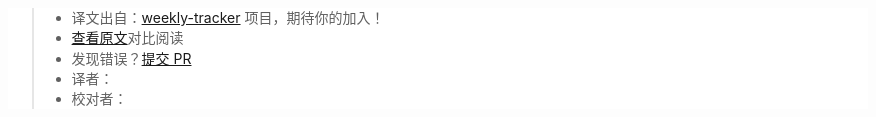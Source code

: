 
> -   译文出自：[weekly-tracker](https://github.com/FEDarling/weekly-tracker) 项目，期待你的加入！
> -   [查看原文](https://startup-cto.net/10-bad-typescript-habits-to-break-this-year)对比阅读
> -   发现错误？[提交 PR](https://github.com/FEDarling/weekly-tracker/blob/main/weeklys/javascript_weekly/523/10_bad_typescript_habits_to_break_this_year.md)
> -   译者：
> -   校对者：
